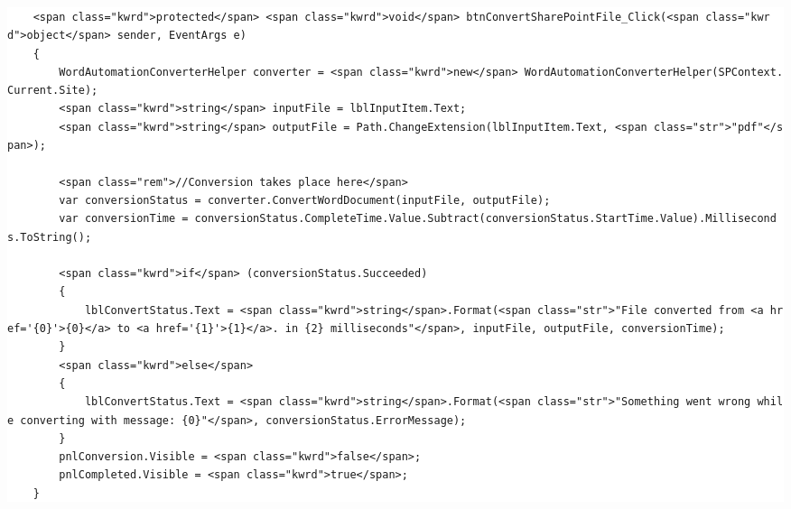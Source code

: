         <span class="kwrd">protected</span> <span class="kwrd">void</span> btnConvertSharePointFile_Click(<span class="kwrd">object</span> sender, EventArgs e)
        {
            WordAutomationConverterHelper converter = <span class="kwrd">new</span> WordAutomationConverterHelper(SPContext.Current.Site);
            <span class="kwrd">string</span> inputFile = lblInputItem.Text;
            <span class="kwrd">string</span> outputFile = Path.ChangeExtension(lblInputItem.Text, <span class="str">"pdf"</span>);

            <span class="rem">//Conversion takes place here</span>
            var conversionStatus = converter.ConvertWordDocument(inputFile, outputFile);
            var conversionTime = conversionStatus.CompleteTime.Value.Subtract(conversionStatus.StartTime.Value).Milliseconds.ToString();

            <span class="kwrd">if</span> (conversionStatus.Succeeded)
            {
                lblConvertStatus.Text = <span class="kwrd">string</span>.Format(<span class="str">"File converted from <a href='{0}'>{0}</a> to <a href='{1}'>{1}</a>. in {2} milliseconds"</span>, inputFile, outputFile, conversionTime);
            }
            <span class="kwrd">else</span>
            {
                lblConvertStatus.Text = <span class="kwrd">string</span>.Format(<span class="str">"Something went wrong while converting with message: {0}"</span>, conversionStatus.ErrorMessage);
            }
            pnlConversion.Visible = <span class="kwrd">false</span>;
            pnlCompleted.Visible = <span class="kwrd">true</span>;
        }

<style type="text/css">



.csharpcode, .csharpcode pre
{
	font-size: small;
	color: black;
	font-family: consolas, "Courier New", courier, monospace;
	background-color: #ffffff;
	/*white-space: pre;*/
}
.csharpcode pre { margin: 0em; }
.csharpcode .rem { color: #008000; }
.csharpcode .kwrd { color: #0000ff; }
.csharpcode .str { color: #006080; }
.csharpcode .op { color: #0000c0; }
.csharpcode .preproc { color: #cc6633; }
.csharpcode .asp { background-color: #ffff00; }
.csharpcode .html { color: #800000; }
.csharpcode .attr { color: #ff0000; }
.csharpcode .alt 
{
	background-color: #f4f4f4;
	width: 100%;
	margin: 0em;
}
.csharpcode .lnum { color: #606060; }</style>
